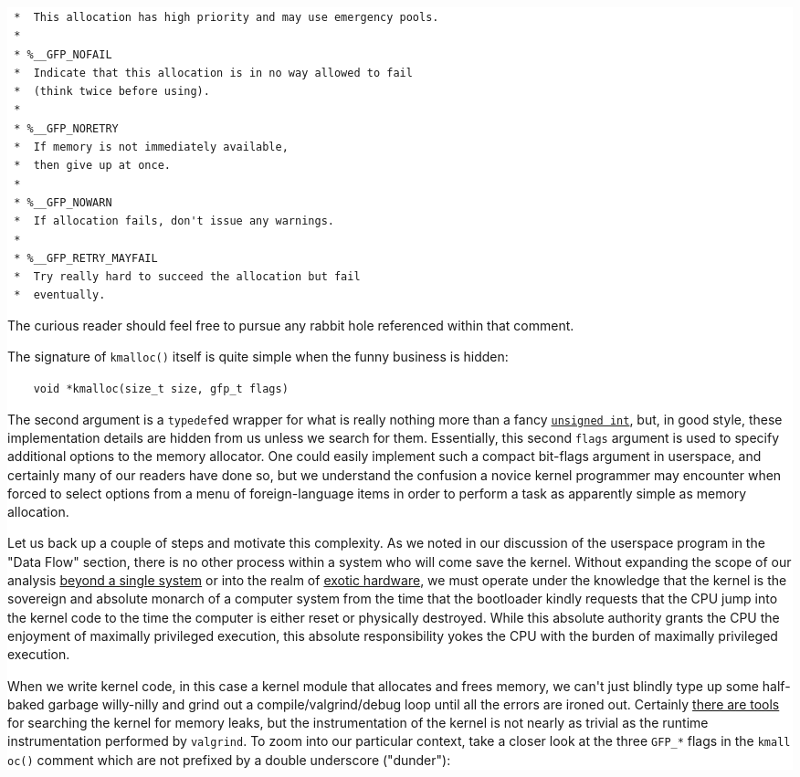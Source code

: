 ```
 *	This allocation has high priority and may use emergency pools.
 *
 * %__GFP_NOFAIL
 *	Indicate that this allocation is in no way allowed to fail
 *	(think twice before using).
 *
 * %__GFP_NORETRY
 *	If memory is not immediately available,
 *	then give up at once.
 *
 * %__GFP_NOWARN
 *	If allocation fails, don't issue any warnings.
 *
 * %__GFP_RETRY_MAYFAIL
 *	Try really hard to succeed the allocation but fail
 *	eventually.
```


The curious reader should feel free to pursue any rabbit hole
referenced within that comment.

The signature of `kmalloc()` itself is quite simple when the funny business is hidden:

		void *kmalloc(size_t size, gfp_t flags)

The second argument is a `typedef`ed wrapper for what is really nothing more than a fancy
[`unsigned int`](https://elixir.bootlin.com/linux/v6.6/source/include/linux/types.h#L154),
but, in good style,
these implementation details are hidden from us
unless we search for them.
Essentially, this second `flags` argument is used to specify additional options
to the memory allocator.
One could easily implement such a compact bit-flags argument in userspace,
and certainly many of our readers have done so,
but we understand the confusion a novice kernel programmer may encounter
when forced to select options from a menu of foreign-language items in order
to perform a task as apparently simple as memory allocation.

Let us back up a couple of steps and motivate this complexity.
As we noted in our discussion of the userspace program in the "Data Flow" section,
there is no other process within a system who will come save the kernel.
Without expanding the scope of our analysis
[beyond a single system](https://en.wikipedia.org/wiki/Virtual_machine)
or into the realm of
[exotic hardware](https://en.wikipedia.org/wiki/Intel_Active_Management_Technology),
we must operate under the knowledge that
the kernel is the sovereign and absolute monarch of a computer system
from the time that the bootloader kindly requests that the CPU jump into the kernel code
to the time the computer is either reset or physically destroyed.
While this absolute authority grants the CPU the enjoyment of maximally privileged execution,
this absolute responsibility yokes the CPU with the burden of maximally privileged execution.

When we write kernel code, in this case a kernel module that allocates and frees memory,
we can't just blindly type up some half-baked garbage willy-nilly
and grind out a compile/valgrind/debug loop until all the errors are ironed out.
Certainly
[there are tools](https://docs.kernel.org/dev-tools/kmemleak.html)
for searching the kernel for memory leaks,
but the instrumentation of the kernel is not nearly as trivial
as the runtime instrumentation performed by `valgrind`.
To zoom into our particular context, take a closer look at the three `GFP_*` flags
in the `kmalloc()` comment which are not prefixed by a double underscore ("dunder"):
